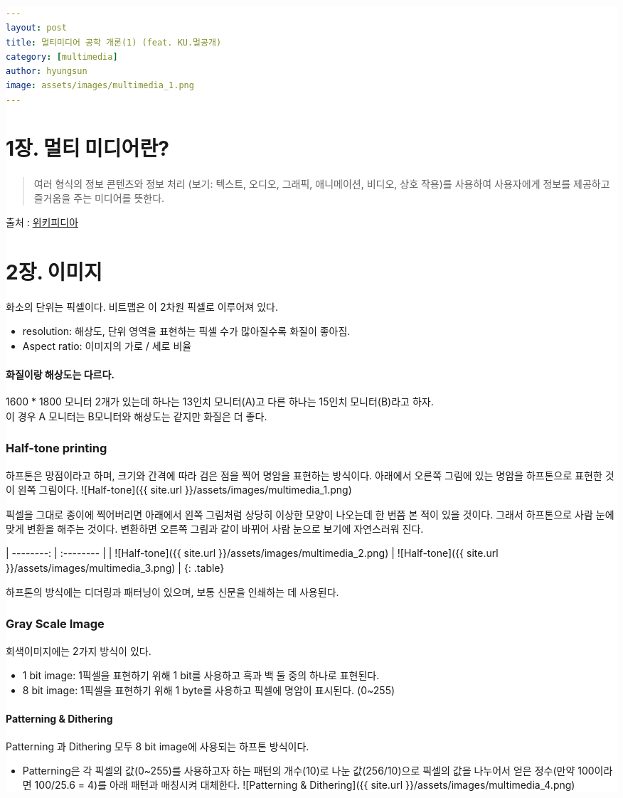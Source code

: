 ```yaml
---
layout: post
title: 멀티미디어 공학 개론(1) (feat. KU.멀공개)
category: [multimedia]
author: hyungsun
image: assets/images/multimedia_1.png
---
```

# 1장. 멀티 미디어란?
> 여러 형식의 정보 콘텐츠와 정보 처리 (보기: 텍스트, 오디오, 그래픽, 애니메이션, 비디오, 상호 작용)를 사용하여 사용자에게 정보를 제공하고 즐거움을 주는 미디어를 뜻한다.  

출처 : [위키피디아](https://ko.wikipedia.org/wiki/%EB%A9%80%ED%8B%B0%EB%AF%B8%EB%94%94%EC%96%B4)

# 2장. 이미지
화소의 단위는 픽셀이다. 비트맵은 이 2차원 픽셀로 이루어져 있다.  
- resolution: 해상도, 단위 영역을 표현하는 픽셀 수가 많아질수록 화질이 좋아짐.
- Aspect ratio: 이미지의 가로 / 세로 비율

#### 화질이랑 해상도는 다르다.
1600 * 1800 모니터 2개가 있는데 하나는 13인치 모니터(A)고 다른 하나는 15인치 모니터(B)라고 하자.  
이 경우 A 모니터는 B모니터와 해상도는 같지만 화질은 더 좋다.

### Half-tone printing
하프톤은 망점이라고 하며, 크기와 간격에 따라 검은 점을 찍어 명암을 표현하는 방식이다.
아래에서 오른쪽 그림에 있는 명암을 하프톤으로 표현한 것이 왼쪽 그림이다.
![Half-tone]({{ site.url }}/assets/images/multimedia_1.png)
  

픽셀을 그대로 종이에 찍어버리면 아래에서 왼쪽 그림처럼 상당히 이상한 모양이 나오는데 한 번쯤 본 적이 있을 것이다.
그래서 하프톤으로 사람 눈에 맞게 변환을 해주는 것이다. 변환하면 오른쪽 그림과 같이 바뀌어 사람 눈으로 보기에 자연스러워 진다.

| --------: | :-------- |
| ![Half-tone]({{ site.url }}/assets/images/multimedia_2.png)  | ![Half-tone]({{ site.url }}/assets/images/multimedia_3.png) |
{: .table}

하프톤의 방식에는 디더링과 패터닝이 있으며, 보통 신문을 인쇄하는 데 사용된다.

### Gray Scale Image
회색이미지에는 2가지 방식이 있다.
- 1 bit image: 1픽셀을 표현하기 위해 1 bit를 사용하고 흑과 백 둘 중의 하나로 표현된다.
- 8 bit image: 1픽셀을 표현하기 위해 1 byte를 사용하고 픽셀에 명암이 표시된다. (0~255)

#### Patterning & Dithering
Patterning 과 Dithering 모두 8 bit image에 사용되는 하프톤 방식이다.
- Patterning은 각 픽셀의 값(0~255)를 사용하고자 하는 패턴의 개수(10)로 나눈 값(256/10)으로 픽셀의 값을 나누어서 얻은 정수(만약 100이라면 100/25.6 = 4)를 아래 패턴과 매칭시켜 대체한다.
![Patterning & Dithering]({{ site.url }}/assets/images/multimedia_4.png)
